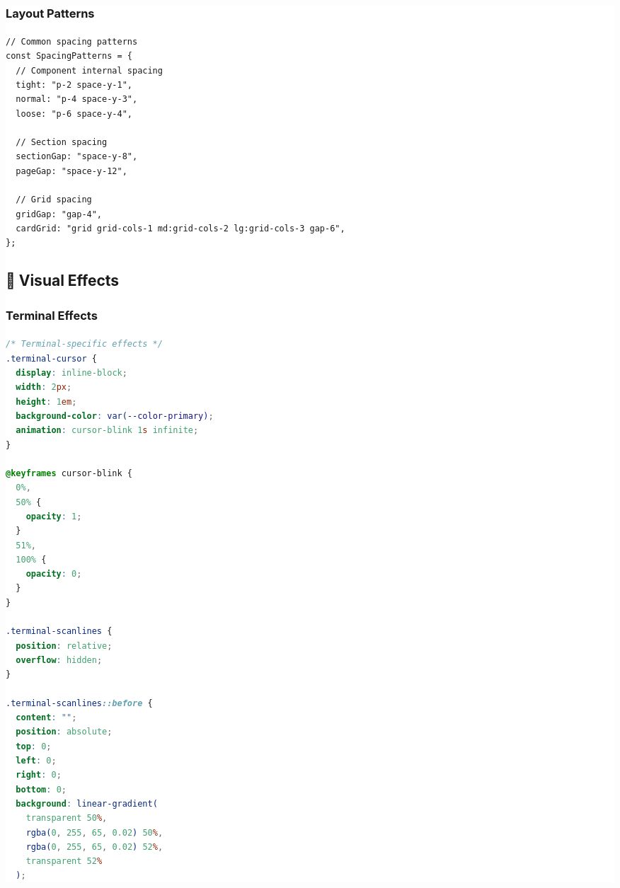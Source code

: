 ### Layout Patterns

```tsx
// Common spacing patterns
const SpacingPatterns = {
  // Component internal spacing
  tight: "p-2 space-y-1",
  normal: "p-4 space-y-3",
  loose: "p-6 space-y-4",

  // Section spacing
  sectionGap: "space-y-8",
  pageGap: "space-y-12",

  // Grid spacing
  gridGap: "gap-4",
  cardGrid: "grid grid-cols-1 md:grid-cols-2 lg:grid-cols-3 gap-6",
};
```

## 🎨 Visual Effects

### Terminal Effects

```css
/* Terminal-specific effects */
.terminal-cursor {
  display: inline-block;
  width: 2px;
  height: 1em;
  background-color: var(--color-primary);
  animation: cursor-blink 1s infinite;
}

@keyframes cursor-blink {
  0%,
  50% {
    opacity: 1;
  }
  51%,
  100% {
    opacity: 0;
  }
}

.terminal-scanlines {
  position: relative;
  overflow: hidden;
}

.terminal-scanlines::before {
  content: "";
  position: absolute;
  top: 0;
  left: 0;
  right: 0;
  bottom: 0;
  background: linear-gradient(
    transparent 50%,
    rgba(0, 255, 65, 0.02) 50%,
    rgba(0, 255, 65, 0.02) 52%,
    transparent 52%
  );
```